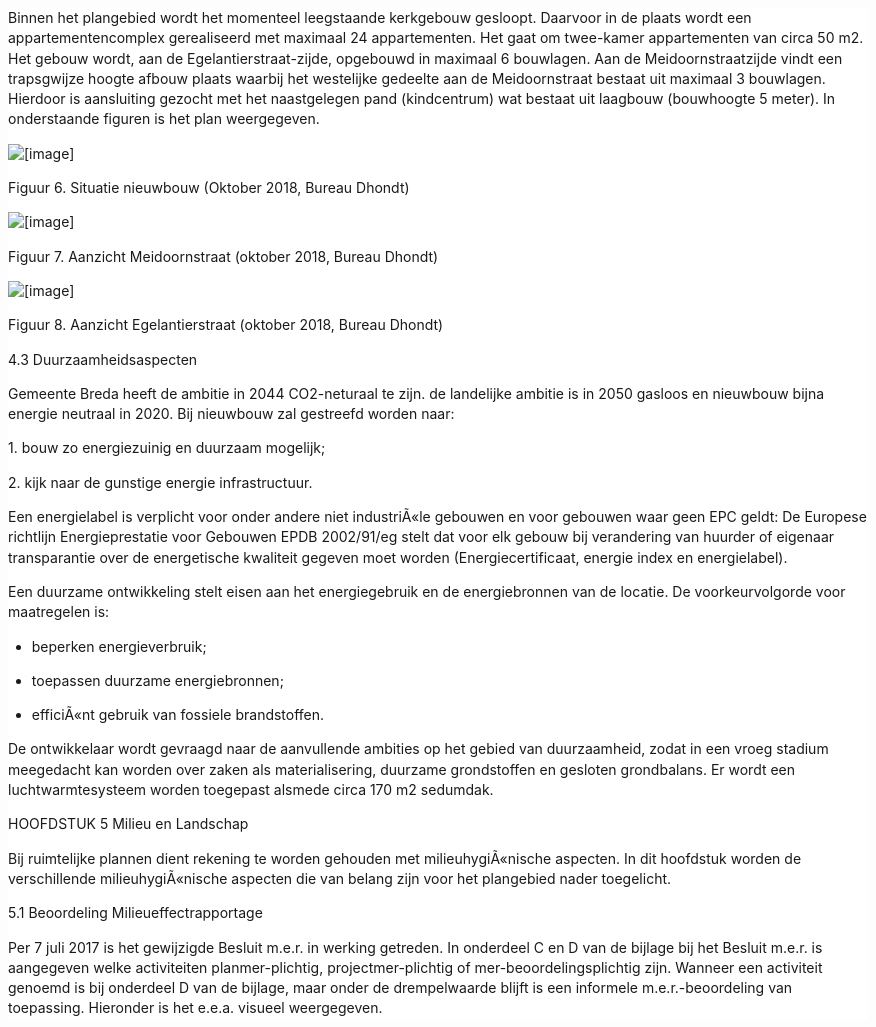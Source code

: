 Binnen het plangebied wordt het momenteel leegstaande kerkgebouw gesloopt. Daarvoor in de plaats wordt een appartementencomplex gerealiseerd met maximaal 24 appartementen. Het gaat om twee\-kamer appartementen van circa 50 m2\. Het gebouw wordt, aan de Egelantierstraat\-zijde, opgebouwd in maximaal 6 bouwlagen. Aan de Meidoornstraatzijde vindt een trapsgwijze hoogte afbouw plaats waarbij het westelijke gedeelte aan de Meidoornstraat bestaat uit maximaal 3 bouwlagen. Hierdoor is aansluiting gezocht met het naastgelegen pand (kindcentrum) wat bestaat uit laagbouw (bouwhoogte 5 meter). In onderstaande figuren is het plan weergegeven.

![[image]](i_NL.IMRO.0758.BP2018205004-VG01_402005.png "i_NL.IMRO.0758.BP2018205004-VG01_402005.png")

Figuur 6\. Situatie nieuwbouw (Oktober 2018, Bureau Dhondt)

![[image]](i_NL.IMRO.0758.BP2018205004-VG01_402006.png "i_NL.IMRO.0758.BP2018205004-VG01_402006.png")

Figuur 7\. Aanzicht Meidoornstraat (oktober 2018, Bureau Dhondt)

![[image]](i_NL.IMRO.0758.BP2018205004-VG01_402007.png "i_NL.IMRO.0758.BP2018205004-VG01_402007.png")

Figuur 8\. Aanzicht Egelantierstraat (oktober 2018, Bureau Dhondt)

4\.3 Duurzaamheidsaspecten

Gemeente Breda heeft de ambitie in 2044 CO2\-neturaal te zijn. de landelijke ambitie is in 2050 gasloos en nieuwbouw bijna energie neutraal in 2020\. Bij nieuwbouw zal gestreefd worden naar:

1\. bouw zo energiezuinig en duurzaam mogelijk;

2\. kijk naar de gunstige energie infrastructuur.

Een energielabel is verplicht voor onder andere niet industriÃ«le gebouwen en voor gebouwen waar geen EPC geldt: De Europese richtlijn Energieprestatie voor Gebouwen EPDB 2002/91/eg stelt dat voor elk gebouw bij verandering van huurder of eigenaar transparantie over de energetische kwaliteit gegeven moet worden (Energiecertificaat, energie index en energielabel).

Een duurzame ontwikkeling stelt eisen aan het energiegebruik en de energiebronnen van de locatie. De voorkeurvolgorde voor maatregelen is:

* beperken energieverbruik;

* toepassen duurzame energiebronnen;

* efficiÃ«nt gebruik van fossiele brandstoffen.

De ontwikkelaar wordt gevraagd naar de aanvullende ambities op het gebied van duurzaamheid, zodat in een vroeg stadium meegedacht kan worden over zaken als materialisering, duurzame grondstoffen en gesloten grondbalans. Er wordt een luchtwarmtesysteem worden toegepast alsmede circa 170 m2 sedumdak.

HOOFDSTUK 5 Milieu en Landschap

Bij ruimtelijke plannen dient rekening te worden gehouden met milieuhygiÃ«nische aspecten. In dit hoofdstuk worden de verschillende milieuhygiÃ«nische aspecten die van belang zijn voor het plangebied nader toegelicht.

5\.1 Beoordeling Milieueffectrapportage

Per 7 juli 2017 is het gewijzigde Besluit m.e.r. in werking getreden. In onderdeel C en D van de bijlage bij het Besluit m.e.r. is aangegeven welke activiteiten planmer\-plichtig, projectmer\-plichtig of mer\-beoordelingsplichtig zijn. Wanneer een activiteit genoemd is bij onderdeel D van de bijlage, maar onder de drempelwaarde blijft is een informele m.e.r.\-beoordeling van toepassing. Hieronder is het e.e.a. visueel weergegeven.
